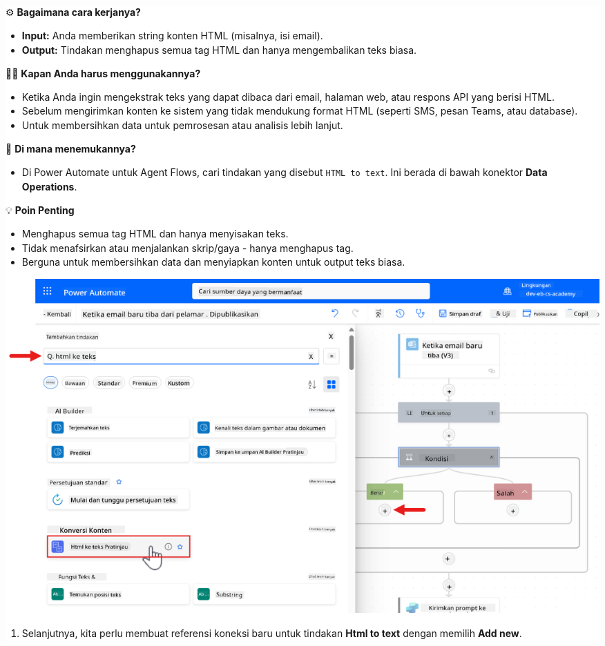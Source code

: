 ⚙️ **Bagaimana cara kerjanya?**

- **Input:** Anda memberikan string konten HTML (misalnya, isi email).
- **Output:** Tindakan menghapus semua tag HTML dan hanya mengembalikan teks biasa.

👍🏻 **Kapan Anda harus menggunakannya?**

- Ketika Anda ingin mengekstrak teks yang dapat dibaca dari email, halaman web, atau respons API yang berisi HTML.
- Sebelum mengirimkan konten ke sistem yang tidak mendukung format HTML (seperti SMS, pesan Teams, atau database).
- Untuk membersihkan data untuk pemrosesan atau analisis lebih lanjut.

🔭 **Di mana menemukannya?**

- Di Power Automate untuk Agent Flows, cari tindakan yang disebut `HTML to text`. Ini berada di bawah konektor **Data Operations**.

💡 **Poin Penting**

- Menghapus semua tag HTML dan hanya menyisakan teks.
- Tidak menafsirkan atau menjalankan skrip/gaya - hanya menghapus tag.
- Berguna untuk membersihkan data dan menyiapkan konten untuk output teks biasa.

![Tambahkan tindakan HTML to text](../../../../../translated_images/3.1_13_AddHTMLToTextAction.2aa9468b87dbeb847c083f24da0fe99438b39f826b13a70982ec255a97c2aa80.id.png)

1. Selanjutnya, kita perlu membuat referensi koneksi baru untuk tindakan **Html to text** dengan memilih **Add new**.
